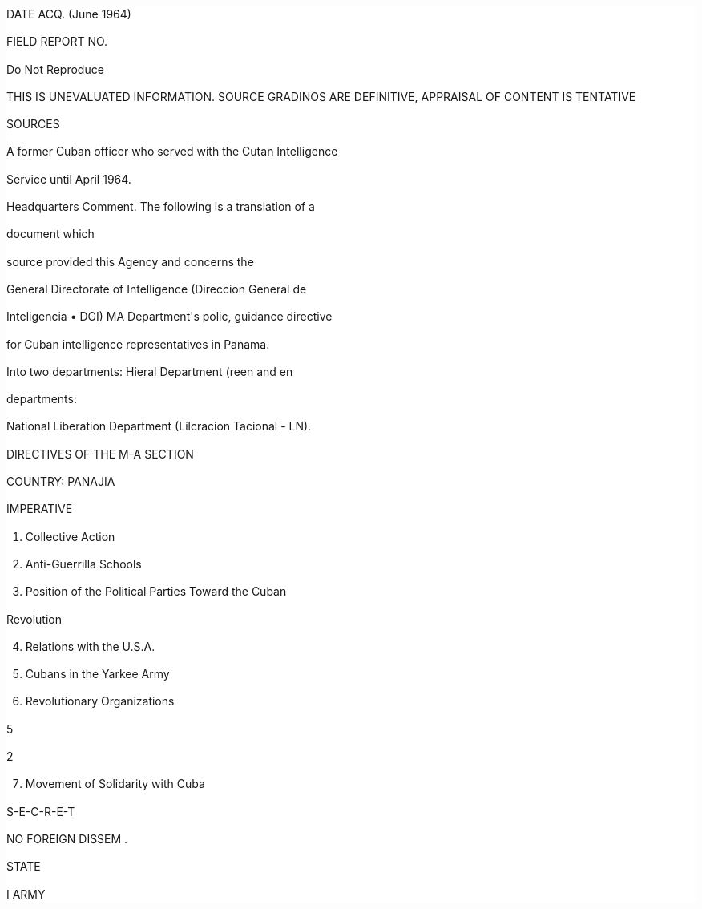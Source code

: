 DATE ACQ. (June 1964)

FIELD REPORT NO.

Do Not Reproduce

THIS IS UNEVALUATED INFORMATION. SOURCE GRADINOS ARE DEFINITIVE, APPRAISAL OF CONTENT IS TENTATIVE

SOURCES

A former Cuban officer who served with the Cutan Intelligence

Service until April 1964.

Headquarters Comment. The following is a translation of a

document which

source provided this Agency and concerns the

General Directorate of Intelligence (Direccion General de

Inteligencia • DGI) MA Department's polic, guidance directive

for Cuban intelligence representatives in Panama.

Into two departments: Hieral Department (reen and en

departments:

National Liberation Department (Lilcracion Tacional - LN).

DIRECTIVES OF THE M-A SECTION

COUNTRY: PANAJIA

IMPERATIVE

1. Collective Action

2. Anti-Guerrilla Schools

3. Position of the Political Parties Toward the Cuban

Revolution

4. Relations with the U.S.A.

5. Cubans in the Yarkee Army

6. Revolutionary Organizations

5

2

7. Movement of Solidarity with Cuba

S-E-C-R-E-T

NO FOREIGN DISSEM .

STATE

I ARMY
